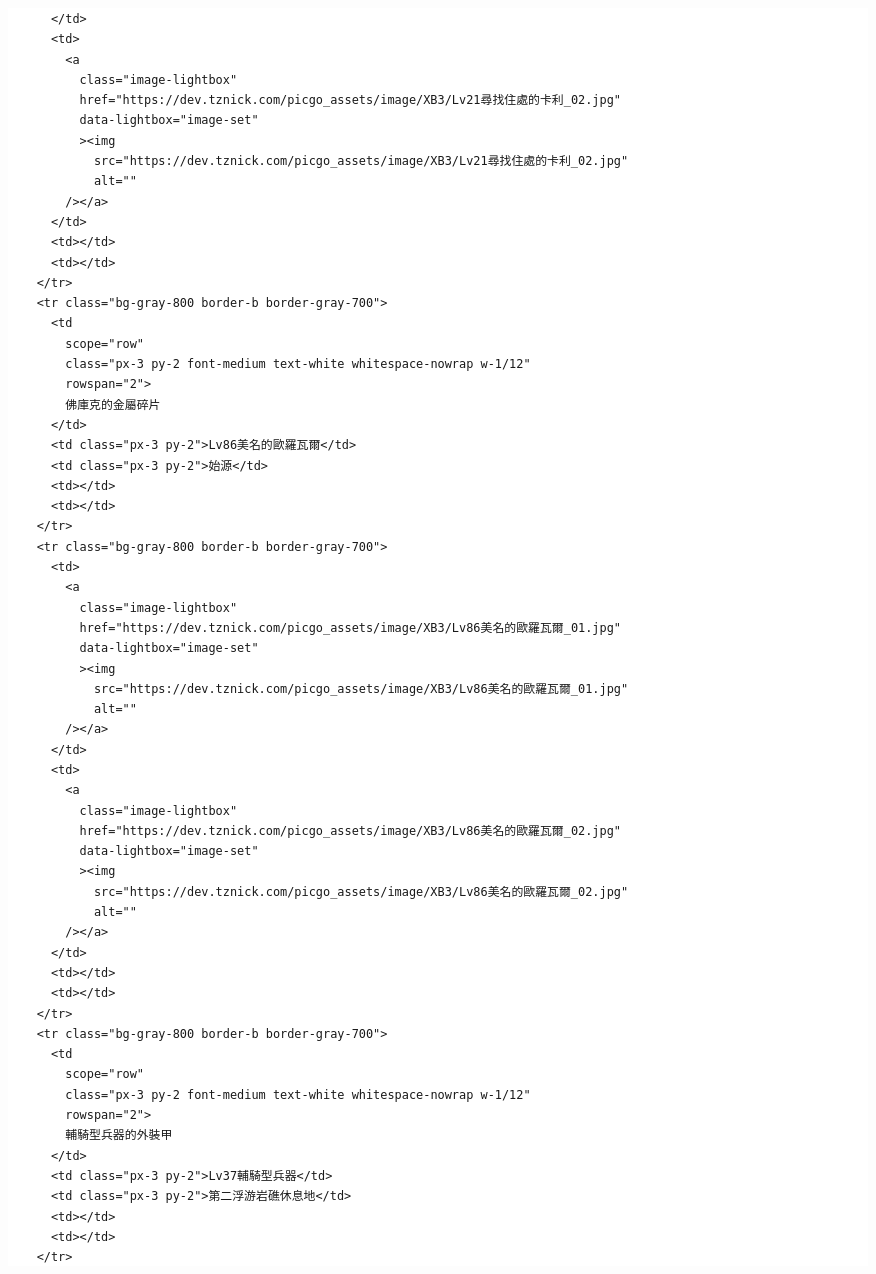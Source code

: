           </td>
          <td>
            <a
              class="image-lightbox"
              href="https://dev.tznick.com/picgo_assets/image/XB3/Lv21尋找住處的卡利_02.jpg"
              data-lightbox="image-set"
              ><img
                src="https://dev.tznick.com/picgo_assets/image/XB3/Lv21尋找住處的卡利_02.jpg"
                alt=""
            /></a>
          </td>
          <td></td>
          <td></td>
        </tr>
        <tr class="bg-gray-800 border-b border-gray-700">
          <td
            scope="row"
            class="px-3 py-2 font-medium text-white whitespace-nowrap w-1/12"
            rowspan="2">
            佛庫克的金屬碎片
          </td>
          <td class="px-3 py-2">Lv86美名的歐羅瓦爾</td>
          <td class="px-3 py-2">始源</td>
          <td></td>
          <td></td>
        </tr>
        <tr class="bg-gray-800 border-b border-gray-700">
          <td>
            <a
              class="image-lightbox"
              href="https://dev.tznick.com/picgo_assets/image/XB3/Lv86美名的歐羅瓦爾_01.jpg"
              data-lightbox="image-set"
              ><img
                src="https://dev.tznick.com/picgo_assets/image/XB3/Lv86美名的歐羅瓦爾_01.jpg"
                alt=""
            /></a>
          </td>
          <td>
            <a
              class="image-lightbox"
              href="https://dev.tznick.com/picgo_assets/image/XB3/Lv86美名的歐羅瓦爾_02.jpg"
              data-lightbox="image-set"
              ><img
                src="https://dev.tznick.com/picgo_assets/image/XB3/Lv86美名的歐羅瓦爾_02.jpg"
                alt=""
            /></a>
          </td>
          <td></td>
          <td></td>
        </tr>
        <tr class="bg-gray-800 border-b border-gray-700">
          <td
            scope="row"
            class="px-3 py-2 font-medium text-white whitespace-nowrap w-1/12"
            rowspan="2">
            輔騎型兵器的外裝甲
          </td>
          <td class="px-3 py-2">Lv37輔騎型兵器</td>
          <td class="px-3 py-2">第二浮游岩礁休息地</td>
          <td></td>
          <td></td>
        </tr>